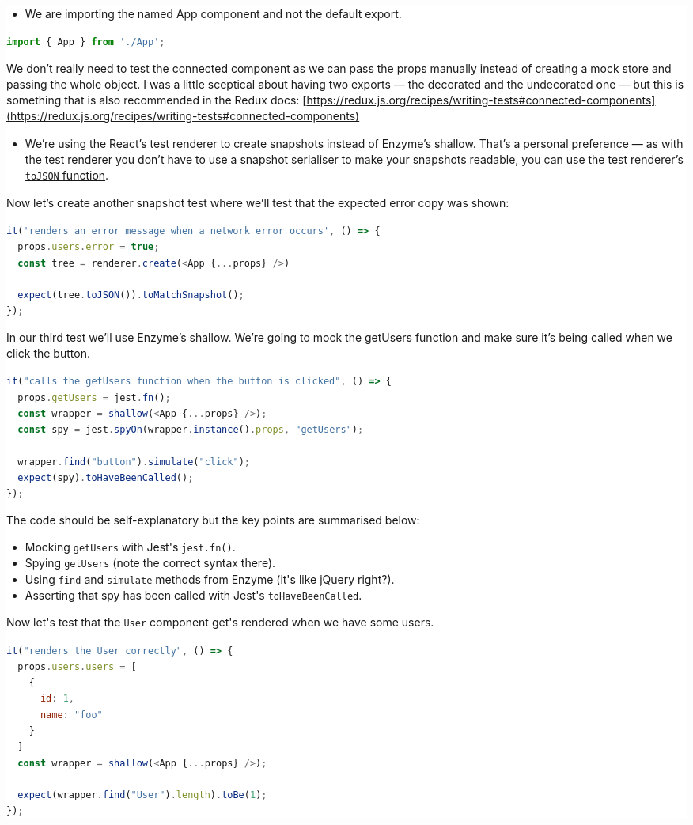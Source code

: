 - We are importing the named App component and not the default export.

```javascript
import { App } from './App';
```

We don’t really need to test the connected component as we can pass the props manually instead of creating a mock store and passing the whole object. I was a little sceptical about having two exports — the decorated and the undecorated one — but this is something that is also recommended in the Redux docs: [https://redux.js.org/recipes/writing-tests#connected-components](https://redux.js.org/recipes/writing-tests#connected-components)

- We’re using the React’s test renderer to create snapshots instead of Enzyme’s shallow. That’s a personal preference — as with the test renderer you don’t have to use a snapshot serialiser to make your snapshots readable, you can use the test renderer’s [`toJSON` function](https://reactjs.org/docs/test-renderer.html#testrenderertojson).

Now let’s create another snapshot test where we’ll test that the expected error copy was shown:

```javascript
it('renders an error message when a network error occurs', () => {
  props.users.error = true;
  const tree = renderer.create(<App {...props} />)

  expect(tree.toJSON()).toMatchSnapshot();
});
```

In our third test we’ll use Enzyme’s shallow. We’re going to mock the getUsers function and make sure it’s being called when we click the button.

```javascript
it("calls the getUsers function when the button is clicked", () => {
  props.getUsers = jest.fn();
  const wrapper = shallow(<App {...props} />);
  const spy = jest.spyOn(wrapper.instance().props, "getUsers");

  wrapper.find("button").simulate("click");
  expect(spy).toHaveBeenCalled();
});
```

The code should be self-explanatory but the key points are summarised below:

- Mocking `getUsers` with Jest's `jest.fn()`.
- Spying `getUsers` (note the correct syntax there).
- Using `find` and `simulate` methods from Enzyme (it's like jQuery right?).
- Asserting that spy has been called with Jest's `toHaveBeenCalled`.

Now let's test that the `User` component get's rendered when we have some users.

```javascript
it("renders the User correctly", () => {
  props.users.users = [
    {
      id: 1,
      name: "foo"
    }
  ]
  const wrapper = shallow(<App {...props} />);

  expect(wrapper.find("User").length).toBe(1);
});
```
